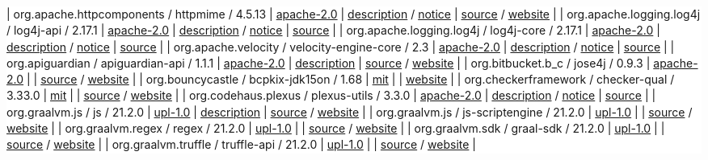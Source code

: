 | org.apache.httpcomponents / httpmime / 4.5.13                                     | [apache-2.0](shared/apache-2.0.txt)                      | [description](shared/apache-2.0.txt) / [notice](httpmime-4.5.13/NOTICE)                                  | [source](https://github.com/apache/httpcomponents-client) / [website](http://hc.apache.org/httpcomponents-client)                                                        |
| org.apache.logging.log4j / log4j-api / 2.17.1                                     | [apache-2.0](shared/apache-2.0.txt)                      | [description](shared/apache-2.0.txt) / [notice](log4j-api-2.17.1/NOTICE)                                 | [source](https://gitbox.apache.org/repos/asf?p=logging-log4j2.git)                                                                                                       |
| org.apache.logging.log4j / log4j-core / 2.17.1                                    | [apache-2.0](shared/apache-2.0.txt)                      | [description](shared/apache-2.0.txt) / [notice](log4j-core-2.17.1/NOTICE)                                | [source](https://gitbox.apache.org/repos/asf?p=logging-log4j2.git)                                                                                                       |
| org.apache.velocity / velocity-engine-core / 2.3                                  | [apache-2.0](shared/apache-2.0.txt)                      | [description](shared/apache-2.0.txt)  / [notice](velocity-engine-core-2.3/NOTICE)                        | [source](https://gitbox.apache.org/repos/asf?p=velocity-engine.git)                                                                                                      |
| org.apiguardian / apiguardian-api / 1.1.1                                         | [apache-2.0](shared/apache-2.0.txt)                      | [description](shared/apache-2.0.txt)                                                                     | [source](https://github.com/apiguardian-team/apiguardian) / [website](https://github.com/apiguardian-team/apiguardian)                                                   |
| org.bitbucket.b_c / jose4j / 0.9.3                                                | [apache-2.0](shared/apache-2.0.txt)                      |                                                                                                          | [source](https://bitbucket.org/b_c/jose4j) / [website](https://bitbucket.org/b_c/jose4j/)                                                                                |
| org.bouncycastle / bcpkix-jdk15on / 1.68                                          | [mit](bcpkix-jdk15on-1.67/LICENSE)                       |                                                                                                          | [website](http://www.bouncycastle.org/java.html)                                                                                                                         |
| org.checkerframework / checker-qual / 3.33.0                                      | [mit](licenses/checker-qual-3.33.0/LICENSE.txt)          |                                                                                                          | [source](https://github.com/typetools/checker-framework.git) / [website](https://checkerframework.org)                                                                   |
| org.codehaus.plexus / plexus-utils / 3.3.0                                        | [apache-2.0](shared/apache-2.0.txt)                      | [description](shared/apache-2.0.txt)  / [notice](plexus-utils-3.3.0/NOTICE)                              | [source](http://github.com/codehaus-plexus/plexus-utils)                                                                                                                 |
| org.graalvm.js / js / 21.2.0                                                      | [upl-1.0](shared/upl-1.0.txt)                            | [description](graalvm-js-21.2.0/LICENSE)                                                                 | [source](https://github.com/graalvm/graaljs) / [website](http://www.graalvm.org/)                                                                                        |
| org.graalvm.js / js-scriptengine / 21.2.0                                         | [upl-1.0](shared/upl-1.0.txt)                            |                                                                                                          | [source](https://github.com/graalvm/graaljs) / [website](http://www.graalvm.org/)                                                                                        |
| org.graalvm.regex / regex / 21.2.0                                                | [upl-1.0](shared/upl-1.0.txt)                            |                                                                                                          | [source](https://github.com/oracle/graal) / [website](http://www.graalvm.org/)                                                                                           |
| org.graalvm.sdk / graal-sdk / 21.2.0                                              | [upl-1.0](shared/upl-1.0.txt)                            |                                                                                                          | [source](https://github.com/oracle/graal) / [website](https://github.com/oracle/graal)                                                                                   |
| org.graalvm.truffle / truffle-api / 21.2.0                                        | [upl-1.0](shared/upl-1.0.txt)                            |                                                                                                          | [source](https://github.com/oracle/graal/tree/master/truffle) / [website](http://openjdk.java.net/projects/graal)                                                        |